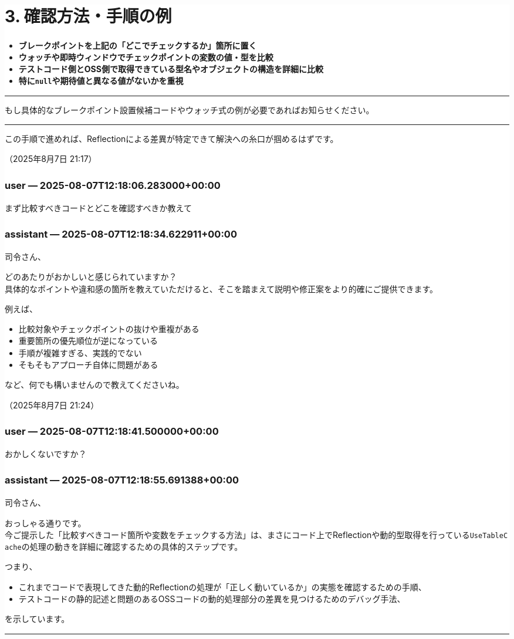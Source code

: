 
# 3. 確認方法・手順の例

- **ブレークポイントを上記の「どこでチェックするか」箇所に置く**  
- **ウォッチや即時ウィンドウでチェックポイントの変数の値・型を比較**  
- **テストコード側とOSS側で取得できている型名やオブジェクトの構造を詳細に比較**  
- **特に`null`や期待値と異なる値がないかを重視**

---

もし具体的なブレークポイント設置候補コードやウォッチ式の例が必要であればお知らせください。

---

この手順で進めれば、Reflectionによる差異が特定できて解決への糸口が掴めるはずです。

（2025年8月7日 21:17）
### user — 2025-08-07T12:18:06.283000+00:00

まず比較すべきコードとどこを確認すべきか教えて
### assistant — 2025-08-07T12:18:34.622911+00:00

司令さん、

どのあたりがおかしいと感じられていますか？  
具体的なポイントや違和感の箇所を教えていただけると、そこを踏まえて説明や修正案をより的確にご提供できます。

例えば、

- 比較対象やチェックポイントの抜けや重複がある  
- 重要箇所の優先順位が逆になっている  
- 手順が複雑すぎる、実践的でない  
- そもそもアプローチ自体に問題がある  

など、何でも構いませんので教えてくださいね。

（2025年8月7日 21:24）
### user — 2025-08-07T12:18:41.500000+00:00

おかしくないですか？
### assistant — 2025-08-07T12:18:55.691388+00:00

司令さん、

おっしゃる通りです。  
今ご提示した「比較すべきコード箇所や変数をチェックする方法」は、まさにコード上でReflectionや動的型取得を行っている`UseTableCache`の処理の動きを詳細に確認するための具体的ステップです。  

つまり、

- これまでコードで表現してきた動的Reflectionの処理が「正しく動いているか」の実態を確認するための手順、  
- テストコードの静的記述と問題のあるOSSコードの動的処理部分の差異を見つけるためのデバッグ手法、  

を示しています。  

---
